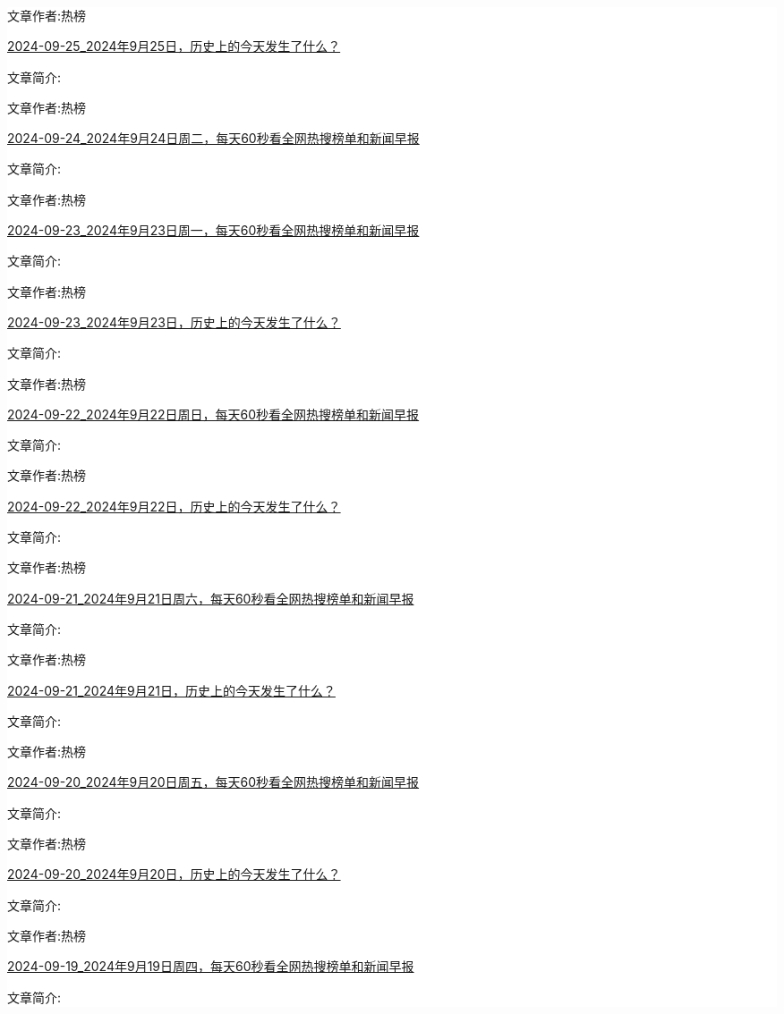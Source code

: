 文章作者:热榜

[2024-09-25_2024年9月25日，历史上的今天发生了什么？](https://mp.weixin.qq.com/s/XsWYoyDn1b6AUAtN0fjz8A)

文章简介:

文章作者:热榜

[2024-09-24_2024年9月24日周二，每天60秒看全网热搜榜单和新闻早报](https://mp.weixin.qq.com/s/rzWDVpVaXr-9iQ0C0M0xww)

文章简介:

文章作者:热榜

[2024-09-23_2024年9月23日周一，每天60秒看全网热搜榜单和新闻早报](https://mp.weixin.qq.com/s/aGXAW4GkgQqCP9zcUcOnsQ)

文章简介:

文章作者:热榜

[2024-09-23_2024年9月23日，历史上的今天发生了什么？](https://mp.weixin.qq.com/s/HLj4E0IF4Ikg-hcVf2swUg)

文章简介:

文章作者:热榜

[2024-09-22_2024年9月22日周日，每天60秒看全网热搜榜单和新闻早报](https://mp.weixin.qq.com/s/AZnLuvZQjW1O4I0CLeK0zA)

文章简介:

文章作者:热榜

[2024-09-22_2024年9月22日，历史上的今天发生了什么？](https://mp.weixin.qq.com/s/N6JZ_aQ3nyV_Px8Mw1dCdA)

文章简介:

文章作者:热榜

[2024-09-21_2024年9月21日周六，每天60秒看全网热搜榜单和新闻早报](https://mp.weixin.qq.com/s/KmcI8azWLGGAGc5hgyOT5g)

文章简介:

文章作者:热榜

[2024-09-21_2024年9月21日，历史上的今天发生了什么？](https://mp.weixin.qq.com/s/ylNqkJQEU_BAnQJCsXFxAg)

文章简介:

文章作者:热榜

[2024-09-20_2024年9月20日周五，每天60秒看全网热搜榜单和新闻早报](https://mp.weixin.qq.com/s/vcwR6fcL0ZZqYjz_GRfV2Q)

文章简介:

文章作者:热榜

[2024-09-20_2024年9月20日，历史上的今天发生了什么？](https://mp.weixin.qq.com/s/Bun-0UYy9FxQh7o__JEIzQ)

文章简介:

文章作者:热榜

[2024-09-19_2024年9月19日周四，每天60秒看全网热搜榜单和新闻早报](https://mp.weixin.qq.com/s/L9kJs_trDfrf5Wn_WHVOmw)

文章简介:
